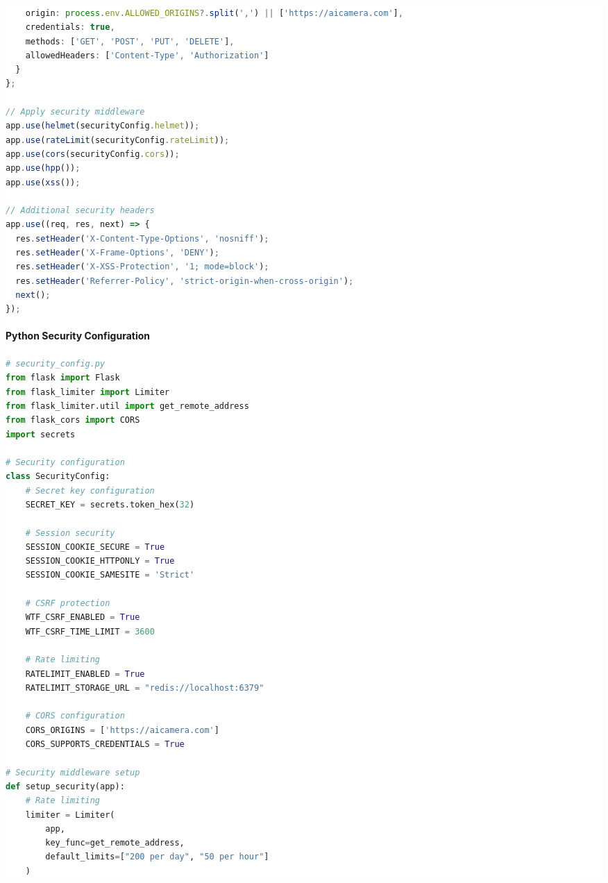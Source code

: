 ```javascript
    origin: process.env.ALLOWED_ORIGINS?.split(',') || ['https://aicamera.com'],
    credentials: true,
    methods: ['GET', 'POST', 'PUT', 'DELETE'],
    allowedHeaders: ['Content-Type', 'Authorization']
  }
};

// Apply security middleware
app.use(helmet(securityConfig.helmet));
app.use(rateLimit(securityConfig.rateLimit));
app.use(cors(securityConfig.cors));
app.use(hpp());
app.use(xss());

// Additional security headers
app.use((req, res, next) => {
  res.setHeader('X-Content-Type-Options', 'nosniff');
  res.setHeader('X-Frame-Options', 'DENY');
  res.setHeader('X-XSS-Protection', '1; mode=block');
  res.setHeader('Referrer-Policy', 'strict-origin-when-cross-origin');
  next();
});
```

#### Python Security Configuration
```python
# security_config.py
from flask import Flask
from flask_limiter import Limiter
from flask_limiter.util import get_remote_address
from flask_cors import CORS
import secrets

# Security configuration
class SecurityConfig:
    # Secret key configuration
    SECRET_KEY = secrets.token_hex(32)
    
    # Session security
    SESSION_COOKIE_SECURE = True
    SESSION_COOKIE_HTTPONLY = True
    SESSION_COOKIE_SAMESITE = 'Strict'
    
    # CSRF protection
    WTF_CSRF_ENABLED = True
    WTF_CSRF_TIME_LIMIT = 3600
    
    # Rate limiting
    RATELIMIT_ENABLED = True
    RATELIMIT_STORAGE_URL = "redis://localhost:6379"
    
    # CORS configuration
    CORS_ORIGINS = ['https://aicamera.com']
    CORS_SUPPORTS_CREDENTIALS = True

# Security middleware setup
def setup_security(app):
    # Rate limiting
    limiter = Limiter(
        app,
        key_func=get_remote_address,
        default_limits=["200 per day", "50 per hour"]
    )
```
